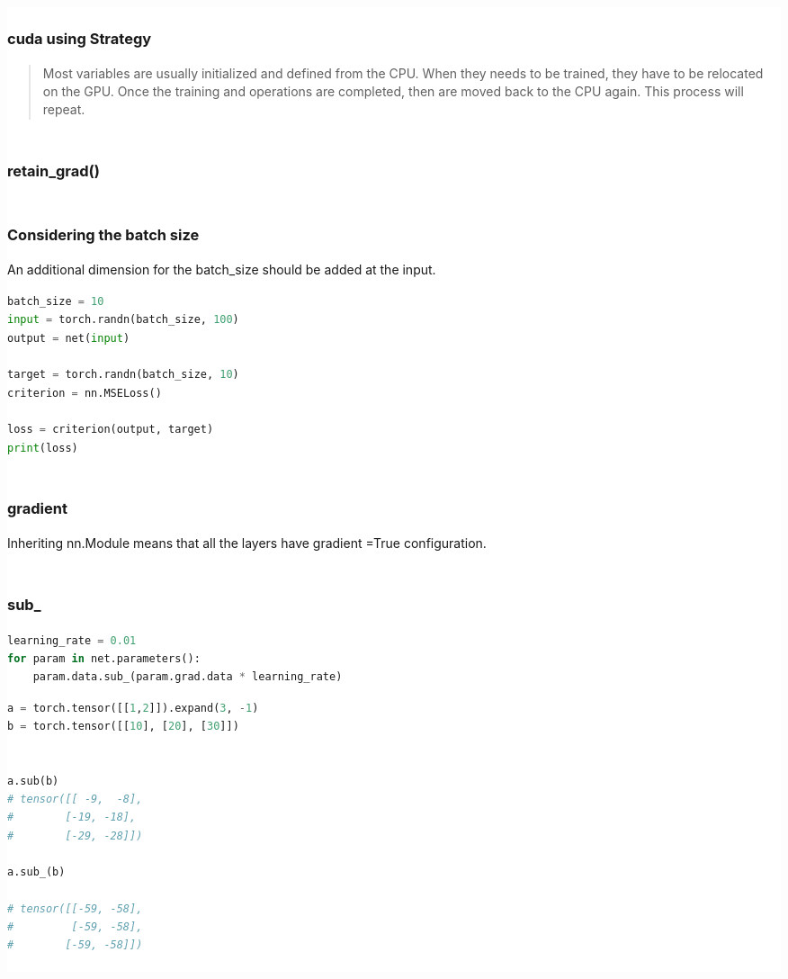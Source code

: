 ### <br>cuda using Strategy

> Most variables are usually initialized and defined from the CPU. When they needs to be trained, they have to be relocated on the GPU. Once the training and operations are completed, then are moved back to the CPU again. This process will repeat.



### <br>retain_grad()



### <br>Considering the batch size 

An additional dimension for the batch_size should be added at the input.

```python
batch_size = 10
input = torch.randn(batch_size, 100)
output = net(input)

target = torch.randn(batch_size, 10)
criterion = nn.MSELoss()

loss = criterion(output, target)
print(loss)
```



### <br>gradient

Inheriting nn.Module means that all the layers have gradient =True configuration.



### <br>sub_

```python
learning_rate = 0.01
for param in net.parameters():
	param.data.sub_(param.grad.data * learning_rate)
```



```python
a = torch.tensor([[1,2]]).expand(3, -1)
b = torch.tensor([[10], [20], [30]])


a.sub(b) 
# tensor([[ -9,  -8],
#        [-19, -18],
#        [-29, -28]])
 
a.sub_(b)

# tensor([[-59, -58],
#         [-59, -58],
#        [-59, -58]])
        
```
